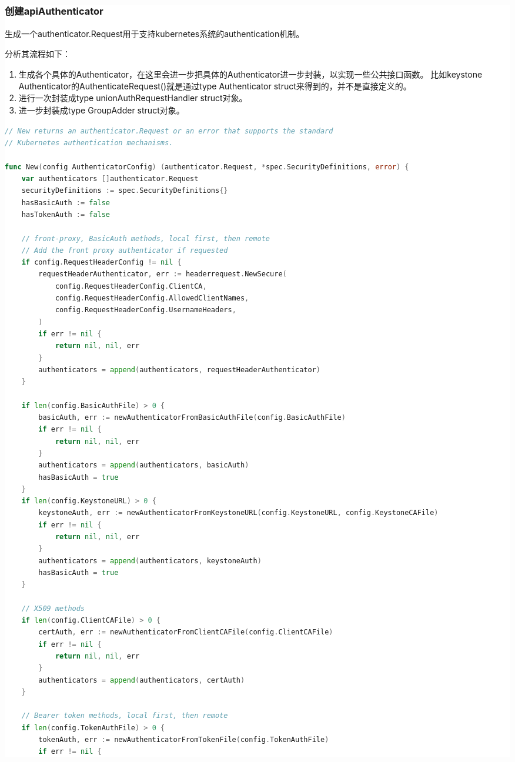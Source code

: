 ### 创建apiAuthenticator
生成一个authenticator.Request用于支持kubernetes系统的authentication机制。 

分析其流程如下：
1. 生成各个具体的Authenticator，在这里会进一步把具体的Authenticator进一步封装，以实现一些公共接口函数。 比如keystone Authenticator的AuthenticateRequest()就是通过type Authenticator struct来得到的，并不是直接定义的。
2. 进行一次封装成type unionAuthRequestHandler struct对象。
3. 进一步封装成type GroupAdder struct对象。

```go
// New returns an authenticator.Request or an error that supports the standard
// Kubernetes authentication mechanisms.

func New(config AuthenticatorConfig) (authenticator.Request, *spec.SecurityDefinitions, error) {
	var authenticators []authenticator.Request
	securityDefinitions := spec.SecurityDefinitions{}
	hasBasicAuth := false
	hasTokenAuth := false

	// front-proxy, BasicAuth methods, local first, then remote
	// Add the front proxy authenticator if requested
	if config.RequestHeaderConfig != nil {
		requestHeaderAuthenticator, err := headerrequest.NewSecure(
			config.RequestHeaderConfig.ClientCA,
			config.RequestHeaderConfig.AllowedClientNames,
			config.RequestHeaderConfig.UsernameHeaders,
		)
		if err != nil {
			return nil, nil, err
		}
		authenticators = append(authenticators, requestHeaderAuthenticator)
	}

	if len(config.BasicAuthFile) > 0 {
		basicAuth, err := newAuthenticatorFromBasicAuthFile(config.BasicAuthFile)
		if err != nil {
			return nil, nil, err
		}
		authenticators = append(authenticators, basicAuth)
		hasBasicAuth = true
	}
	if len(config.KeystoneURL) > 0 {
		keystoneAuth, err := newAuthenticatorFromKeystoneURL(config.KeystoneURL, config.KeystoneCAFile)
		if err != nil {
			return nil, nil, err
		}
		authenticators = append(authenticators, keystoneAuth)
		hasBasicAuth = true
	}

	// X509 methods
	if len(config.ClientCAFile) > 0 {
		certAuth, err := newAuthenticatorFromClientCAFile(config.ClientCAFile)
		if err != nil {
			return nil, nil, err
		}
		authenticators = append(authenticators, certAuth)
	}

	// Bearer token methods, local first, then remote
	if len(config.TokenAuthFile) > 0 {
		tokenAuth, err := newAuthenticatorFromTokenFile(config.TokenAuthFile)
		if err != nil {
```